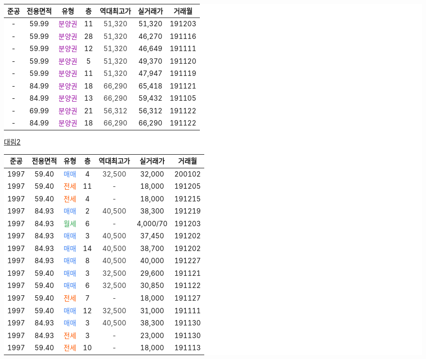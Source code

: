 |준공|전용면적|유형|층|역대최고가|실거래가|거래월|
|:---:|:---:|:---:|:---:|:---:|:---:|:---:|
|-|59.99|<span style="color:#9C11A5">분양권</span>|11|<span style="color:#444444">51,320</span>|51,320|191203|
|-|59.99|<span style="color:#9C11A5">분양권</span>|28|<span style="color:#444444">51,320</span>|46,270|191116|
|-|59.99|<span style="color:#9C11A5">분양권</span>|12|<span style="color:#444444">51,320</span>|46,649|191111|
|-|59.99|<span style="color:#9C11A5">분양권</span>|5|<span style="color:#444444">51,320</span>|49,370|191120|
|-|59.99|<span style="color:#9C11A5">분양권</span>|11|<span style="color:#444444">51,320</span>|47,947|191119|
|-|84.99|<span style="color:#9C11A5">분양권</span>|18|<span style="color:#444444">66,290</span>|65,418|191121|
|-|84.99|<span style="color:#9C11A5">분양권</span>|13|<span style="color:#444444">66,290</span>|59,432|191105|
|-|69.99|<span style="color:#9C11A5">분양권</span>|21|<span style="color:#444444">56,312</span>|56,312|191122|
|-|84.99|<span style="color:#9C11A5">분양권</span>|18|<span style="color:#444444">66,290</span>|66,290|191122|


<script async src="//pagead2.googlesyndication.com/pagead/js/adsbygoogle.js"></script>

<ins class="adsbygoogle"
     style="display:block"
     data-ad-client="ca-pub-2446590836940007"
     data-ad-slot="1659523306"
     data-ad-format="auto"
     data-full-width-responsive="true"></ins>
<script>
(adsbygoogle = window.adsbygoogle || []).push({});
</script>


[대림2](https://search.naver.com/search.naver?query=%EA%B2%BD%EA%B8%B0%EB%8F%84+%EA%B3%A0%EC%96%91%EC%8B%9C+%EB%8D%95%EC%96%91%EA%B5%AC+%ED%86%A0%EB%8B%B9%EB%8F%99+%EB%8C%80%EB%A6%BC2)

|준공|전용면적|유형|층|역대최고가|실거래가|거래월|
|:---:|:---:|:---:|:---:|:---:|:---:|:---:|
|1997|59.40|<span style="color:#4285f3">매매</span>|4|<span style="color:#444444">32,500</span>|32,000|200102|
|1997|59.40|<span style="color:#ff5a00">전세</span>|11|<span style="color:#444444">-</span>|18,000|191205|
|1997|59.40|<span style="color:#ff5a00">전세</span>|4|<span style="color:#444444">-</span>|18,000|191215|
|1997|84.93|<span style="color:#4285f3">매매</span>|2|<span style="color:#444444">40,500</span>|38,300|191219|
|1997|84.93|<span style="color:#34a853">월세</span>|6|<span style="color:#444444">-</span>|4,000/70|191203|
|1997|84.93|<span style="color:#4285f3">매매</span>|3|<span style="color:#444444">40,500</span>|37,450|191202|
|1997|84.93|<span style="color:#4285f3">매매</span>|14|<span style="color:#444444">40,500</span>|38,700|191202|
|1997|84.93|<span style="color:#4285f3">매매</span>|8|<span style="color:#444444">40,500</span>|40,000|191227|
|1997|59.40|<span style="color:#4285f3">매매</span>|3|<span style="color:#444444">32,500</span>|29,600|191121|
|1997|59.40|<span style="color:#4285f3">매매</span>|6|<span style="color:#444444">32,500</span>|30,850|191122|
|1997|59.40|<span style="color:#ff5a00">전세</span>|7|<span style="color:#444444">-</span>|18,000|191127|
|1997|59.40|<span style="color:#4285f3">매매</span>|12|<span style="color:#444444">32,500</span>|31,000|191111|
|1997|84.93|<span style="color:#4285f3">매매</span>|3|<span style="color:#444444">40,500</span>|38,300|191130|
|1997|84.93|<span style="color:#ff5a00">전세</span>|3|<span style="color:#444444">-</span>|23,000|191130|
|1997|59.40|<span style="color:#ff5a00">전세</span>|10|<span style="color:#444444">-</span>|18,000|191113|
